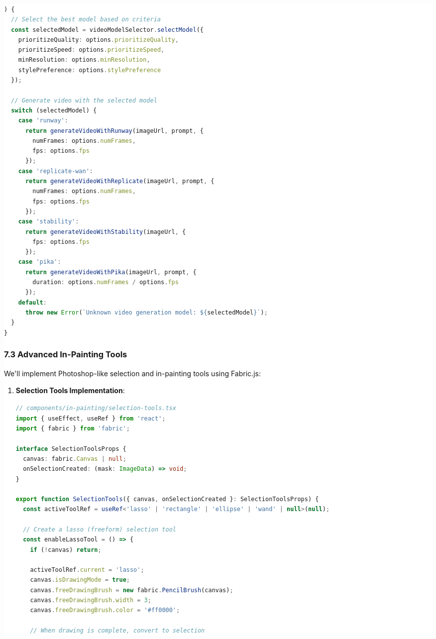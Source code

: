   ```typescript
   ) {
     // Select the best model based on criteria
     const selectedModel = videoModelSelector.selectModel({
       prioritizeQuality: options.prioritizeQuality,
       prioritizeSpeed: options.prioritizeSpeed,
       minResolution: options.minResolution,
       stylePreference: options.stylePreference
     });
     
     // Generate video with the selected model
     switch (selectedModel) {
       case 'runway':
         return generateVideoWithRunway(imageUrl, prompt, {
           numFrames: options.numFrames,
           fps: options.fps
         });
       case 'replicate-wan':
         return generateVideoWithReplicate(imageUrl, prompt, {
           numFrames: options.numFrames,
           fps: options.fps
         });
       case 'stability':
         return generateVideoWithStability(imageUrl, {
           fps: options.fps
         });
       case 'pika':
         return generateVideoWithPika(imageUrl, prompt, {
           duration: options.numFrames / options.fps
         });
       default:
         throw new Error(`Unknown video generation model: ${selectedModel}`);
     }
   }
   ```

### 7.3 Advanced In-Painting Tools

We'll implement Photoshop-like selection and in-painting tools using Fabric.js:

1. **Selection Tools Implementation**:
   ```typescript
   // components/in-painting/selection-tools.tsx
   import { useEffect, useRef } from 'react';
   import { fabric } from 'fabric';

   interface SelectionToolsProps {
     canvas: fabric.Canvas | null;
     onSelectionCreated: (mask: ImageData) => void;
   }

   export function SelectionTools({ canvas, onSelectionCreated }: SelectionToolsProps) {
     const activeToolRef = useRef<'lasso' | 'rectangle' | 'ellipse' | 'wand' | null>(null);
     
     // Create a lasso (freeform) selection tool
     const enableLassoTool = () => {
       if (!canvas) return;
       
       activeToolRef.current = 'lasso';
       canvas.isDrawingMode = true;
       canvas.freeDrawingBrush = new fabric.PencilBrush(canvas);
       canvas.freeDrawingBrush.width = 3;
       canvas.freeDrawingBrush.color = '#ff0000';
       
       // When drawing is complete, convert to selection
   ```